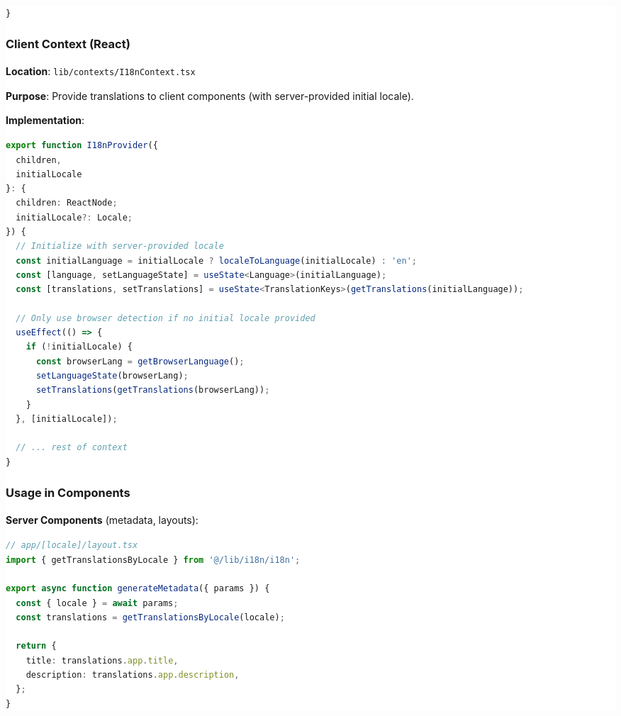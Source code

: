 ```typescript
}
```

### Client Context (React)

**Location**: `lib/contexts/I18nContext.tsx`

**Purpose**: Provide translations to client components (with server-provided initial locale).

**Implementation**:
```typescript
export function I18nProvider({
  children,
  initialLocale
}: {
  children: ReactNode;
  initialLocale?: Locale;
}) {
  // Initialize with server-provided locale
  const initialLanguage = initialLocale ? localeToLanguage(initialLocale) : 'en';
  const [language, setLanguageState] = useState<Language>(initialLanguage);
  const [translations, setTranslations] = useState<TranslationKeys>(getTranslations(initialLanguage));

  // Only use browser detection if no initial locale provided
  useEffect(() => {
    if (!initialLocale) {
      const browserLang = getBrowserLanguage();
      setLanguageState(browserLang);
      setTranslations(getTranslations(browserLang));
    }
  }, [initialLocale]);

  // ... rest of context
}
```

### Usage in Components

**Server Components** (metadata, layouts):
```typescript
// app/[locale]/layout.tsx
import { getTranslationsByLocale } from '@/lib/i18n/i18n';

export async function generateMetadata({ params }) {
  const { locale } = await params;
  const translations = getTranslationsByLocale(locale);

  return {
    title: translations.app.title,
    description: translations.app.description,
  };
}
```
